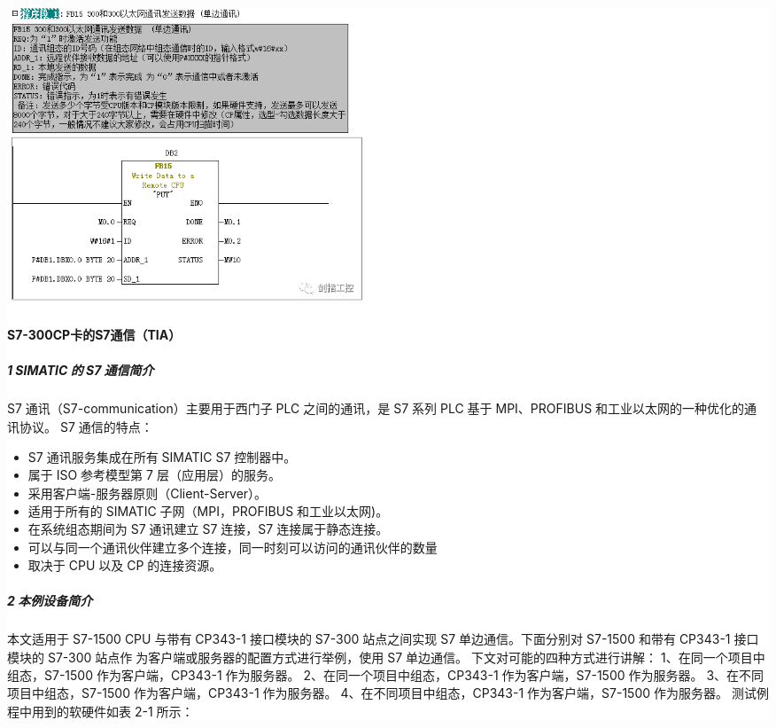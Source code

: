 <img src="西门子300通讯.assets/8f0e605c05e54f15a910f61ac7ae3bf5.png" alt="img" style="zoom:67%;" />

#### S7-300CP卡的S7通信（TIA）

##### 1 SIMATIC 的 S7 通信简介

S7 通讯（S7-communication）主要用于西门子 PLC 之间的通讯，是 S7 系列
PLC 基于 MPI、PROFIBUS 和工业以太网的一种优化的通讯协议。
S7 通信的特点：

- S7 通讯服务集成在所有 SIMATIC S7 控制器中。
- 属于 ISO 参考模型第 7 层（应用层）的服务。
- 采用客户端-服务器原则（Client-Server）。
- 适用于所有的 SIMATIC 子网（MPI，PROFIBUS 和工业以太网)。
- 在系统组态期间为 S7 通讯建立 S7 连接，S7 连接属于静态连接。
- 可以与同一个通讯伙伴建立多个连接，同一时刻可以访问的通讯伙伴的数量
- 取决于 CPU 以及 CP 的连接资源。

##### 2 本例设备简介

本文适用于 S7-1500 CPU 与带有 CP343-1 接口模块的 S7-300 站点之间实现
S7 单边通信。下面分别对 S7-1500 和带有 CP343-1 接口模块的 S7-300 站点作
为客户端或服务器的配置方式进行举例，使用 S7 单边通信。
下文对可能的四种方式进行讲解：
1、在同一个项目中组态，S7-1500 作为客户端，CP343-1 作为服务器。
2、在同一个项目中组态，CP343-1 作为客户端，S7-1500 作为服务器。
3、在不同项目中组态，S7-1500 作为客户端，CP343-1 作为服务器。
4、在不同项目中组态，CP343-1 作为客户端，S7-1500 作为服务器。
测试例程中用到的软硬件如表 2-1 所示：
